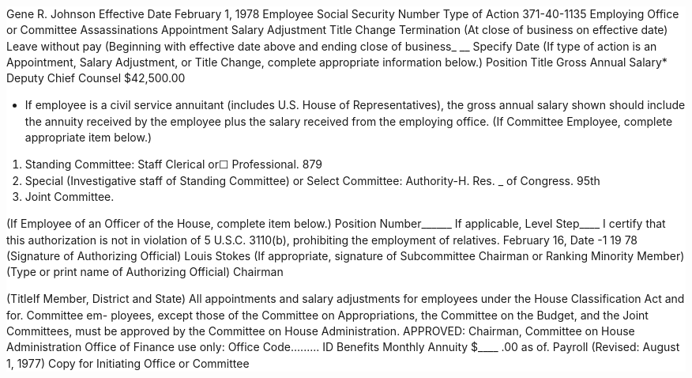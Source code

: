 Gene R. Johnson Effective Date
February 1, 1978
Employee Social Security Number
Type of Action
371-40-1135
Employing Office or Committee
Assassinations
Appointment
Salary Adjustment
Title Change
Termination (At close of business on effective date)
Leave without pay (Beginning with effective date above and ending
close of business_ __ Specify Date
(If type of action is an Appointment, Salary Adjustment, or Title Change, complete appropriate information below.)
Position Title Gross Annual Salary*
Deputy Chief Counsel $42,500.00

* If employee is a civil service annuitant (includes U.S. House of Representatives), the gross annual salary shown should include the annuity received by the employee
plus the salary received from the employing office.
(If Committee Employee, complete appropriate item below.)
1. Standing Committee: Staff Clerical or☐ Professional.
879
2. Special (Investigative staff of Standing Committee) or Select Committee: Authority-H. Res. _ of Congress.
95th
3. Joint Committee.

(If Employee of an Officer of the House, complete item below.)
Position Number______ If applicable, Level Step____
I certify that this authorization is not in violation of 5 U.S.C. 3110(b), prohibiting the employment of
relatives.
February 16,
Date -1 19 78
(Signature of Authorizing Official)
Louis Stokes
(If appropriate, signature of Subcommittee Chairman or Ranking Minority Member) (Type or print name of Authorizing Official)
Chairman

(TitleIf Member, District and State)
All appointments and salary adjustments for employees under the House Classification Act and for. Committee em-
ployees, except those of the Committee on Appropriations, the Committee on the Budget, and the Joint Committees, must
be approved by the Committee on House Administration.
APPROVED:
Chairman, Committee on House Administration
Office of Finance use only:
Office Code......... ID
Benefits
Monthly Annuity $____ .00 as of. Payroll
(Revised: August 1, 1977)
Copy for Initiating Office or Committee
